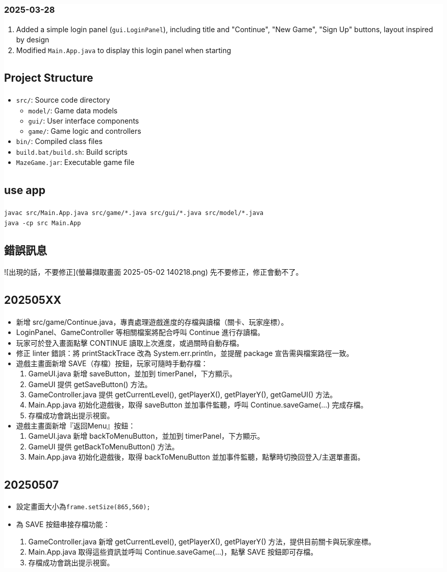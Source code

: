 ### 2025-03-28
1. Added a simple login panel (`gui.LoginPanel`), including title and "Continue", "New Game", "Sign Up" buttons, layout inspired by design
2. Modified `Main.App.java` to display this login panel when starting

## Project Structure
- `src/`: Source code directory
  - `model/`: Game data models
  - `gui/`: User interface components
  - `game/`: Game logic and controllers
- `bin/`: Compiled class files
- `build.bat/build.sh`: Build scripts
- `MazeGame.jar`: Executable game file

## use app
```
javac src/Main.App.java src/game/*.java src/gui/*.java src/model/*.java
java -cp src Main.App
```

## 錯誤訊息
![出現的話，不要修正](螢幕擷取畫面 2025-05-02 140218.png)
先不要修正，修正會動不了。

## 202505XX
* 新增 src/game/Continue.java，專責處理遊戲進度的存檔與讀檔（關卡、玩家座標）。
* LoginPanel、GameController 等相關檔案將配合呼叫 Continue 進行存讀檔。
* 玩家可於登入畫面點擊 CONTINUE 讀取上次進度，或過關時自動存檔。
* 修正 linter 錯誤：將 printStackTrace 改為 System.err.println，並提醒 package 宣告需與檔案路徑一致。
* 遊戲主畫面新增 SAVE（存檔）按鈕，玩家可隨時手動存檔：
    1. GameUI.java 新增 saveButton，並加到 timerPanel，下方顯示。
    2. GameUI 提供 getSaveButton() 方法。
    3. GameController.java 提供 getCurrentLevel(), getPlayerX(), getPlayerY(), getGameUI() 方法。
    4. Main.App.java 初始化遊戲後，取得 saveButton 並加事件監聽，呼叫 Continue.saveGame(...) 完成存檔。
    5. 存檔成功會跳出提示視窗。
* 遊戲主畫面新增『返回Menu』按鈕：
    1. GameUI.java 新增 backToMenuButton，並加到 timerPanel，下方顯示。
    2. GameUI 提供 getBackToMenuButton() 方法。
    3. Main.App.java 初始化遊戲後，取得 backToMenuButton 並加事件監聽，點擊時切換回登入/主選單畫面。

## 20250507
* 設定畫面大小為```frame.setSize(865,560);```

* 為 SAVE 按鈕串接存檔功能：
    1. GameController.java 新增 getCurrentLevel(), getPlayerX(), getPlayerY() 方法，提供目前關卡與玩家座標。
    2. Main.App.java 取得這些資訊並呼叫 Continue.saveGame(...)，點擊 SAVE 按鈕即可存檔。
    3. 存檔成功會跳出提示視窗。
